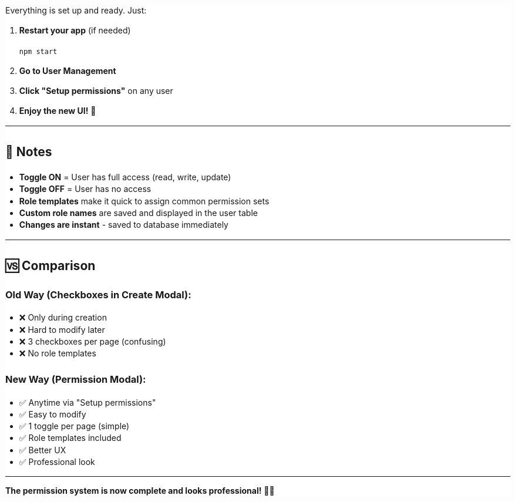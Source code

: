 Everything is set up and ready. Just:

1. **Restart your app** (if needed)
   ```bash
   npm start
   ```

2. **Go to User Management**

3. **Click "Setup permissions"** on any user

4. **Enjoy the new UI!** 🚀

---

## 📝 Notes

- **Toggle ON** = User has full access (read, write, update)
- **Toggle OFF** = User has no access
- **Role templates** make it quick to assign common permission sets
- **Custom role names** are saved and displayed in the user table
- **Changes are instant** - saved to database immediately

---

## 🆚 Comparison

### Old Way (Checkboxes in Create Modal):
- ❌ Only during creation
- ❌ Hard to modify later
- ❌ 3 checkboxes per page (confusing)
- ❌ No role templates

### New Way (Permission Modal):
- ✅ Anytime via "Setup permissions"
- ✅ Easy to modify
- ✅ 1 toggle per page (simple)
- ✅ Role templates included
- ✅ Better UX
- ✅ Professional look

---

**The permission system is now complete and looks professional!** 🎨✨
